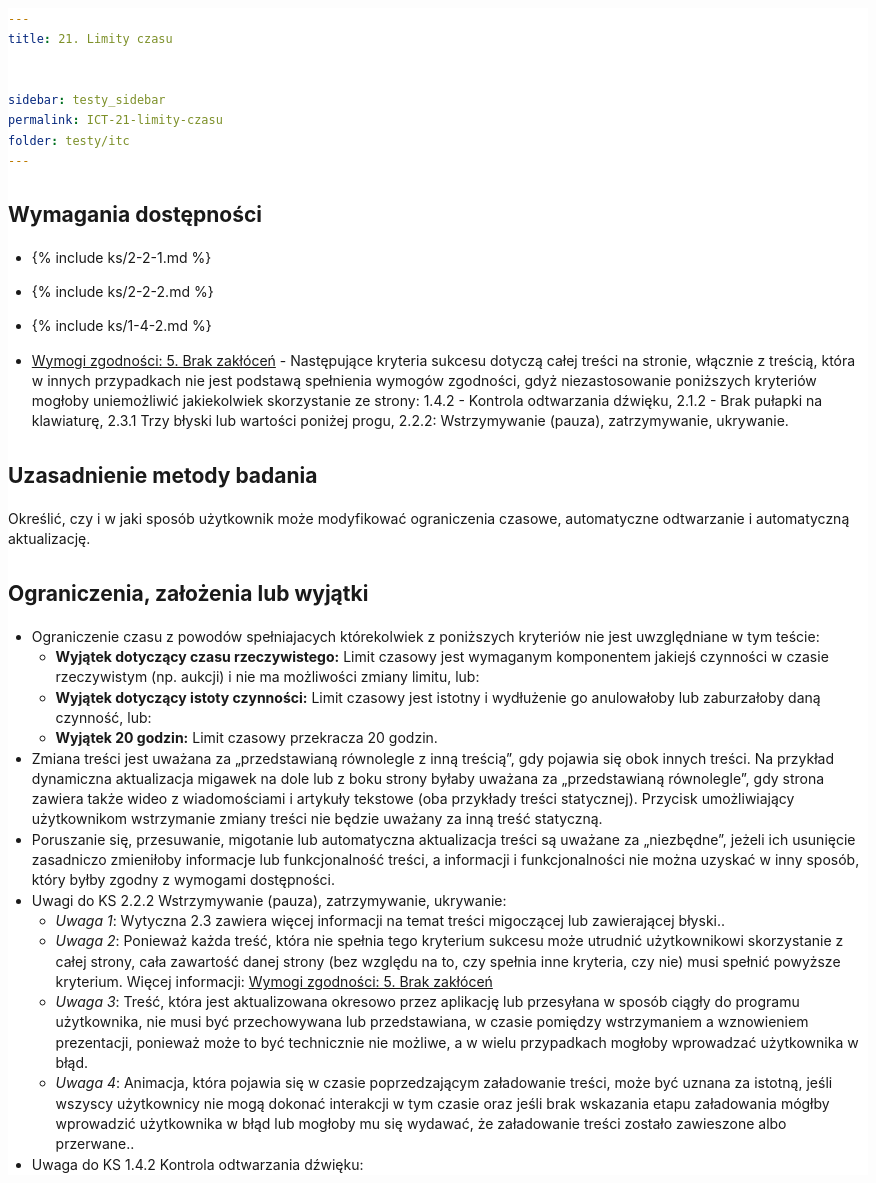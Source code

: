 ```yaml
---
title: 21. Limity czasu


sidebar: testy_sidebar
permalink: ICT-21-limity-czasu
folder: testy/itc
---
```



## Wymagania dostępności
- {% include ks/2-2-1.md %}
- {% include ks/2-2-2.md %}
- {% include ks/1-4-2.md %}

-   [Wymogi zgodności: 5. Brak zakłóceń](https://www.w3.org/TR/WCAG20/#cc5) - Następujące kryteria sukcesu dotyczą całej treści na stronie, włącznie z treścią, która w innych przypadkach nie jest podstawą spełnienia wymogów zgodności, gdyż niezastosowanie poniższych kryteriów mogłoby uniemożliwić jakiekolwiek skorzystanie ze strony: 1.4.2 - Kontrola odtwarzania dźwięku, 2.1.2 - Brak pułapki na klawiaturę, 2.3.1 Trzy błyski lub wartości poniżej progu, 2.2.2: Wstrzymywanie (pauza), zatrzymywanie, ukrywanie.

## Uzasadnienie metody badania
Określić, czy i w jaki sposób użytkownik może modyfikować ograniczenia czasowe, automatyczne odtwarzanie i automatyczną aktualizację.

## Ograniczenia, założenia lub wyjątki
- Ograniczenie czasu z powodów spełniajacych którekolwiek z poniższych kryteriów nie jest uwzględniane w tym teście:
    -   **Wyjątek dotyczący czasu rzeczywistego:** Limit czasowy jest wymaganym komponentem jakiejś czynności w czasie rzeczywistym (np. aukcji) i nie ma możliwości zmiany limitu, lub:
    -   **Wyjątek dotyczący istoty czynności:** Limit czasowy jest istotny i wydłużenie go anulowałoby lub zaburzałoby daną czynność, lub:
    -   **Wyjątek 20 godzin:** Limit czasowy przekracza 20 godzin.
-   Zmiana treści jest uważana za „przedstawianą równolegle z inną treścią”, gdy pojawia się obok innych treści. Na przykład dynamiczna aktualizacja migawek na dole lub z boku strony byłaby uważana za „przedstawianą równolegle”, gdy strona zawiera także wideo z wiadomościami i artykuły tekstowe (oba przykłady treści statycznej). Przycisk umożliwiający użytkownikom wstrzymanie zmiany treści nie będzie uważany za inną treść statyczną.
-   Poruszanie się, przesuwanie, migotanie lub automatyczna aktualizacja treści są uważane za „niezbędne”, jeżeli ich usunięcie zasadniczo zmieniłoby informacje lub funkcjonalność treści, a informacji i funkcjonalności nie można uzyskać w inny sposób, który byłby zgodny z wymogami dostępności.
-   Uwagi do KS 2.2.2 Wstrzymywanie (pauza), zatrzymywanie, ukrywanie:
    -   *Uwaga 1*: Wytyczna 2.3 zawiera więcej informacji na temat treści migoczącej lub zawierającej błyski..
    -   *Uwaga 2*: Ponieważ każda treść, która nie spełnia tego kryterium sukcesu może utrudnić użytkownikowi skorzystanie z całej strony, cała zawartość danej strony (bez względu na to, czy spełnia inne kryteria, czy nie) musi spełnić powyższe kryterium. Więcej informacji: [Wymogi zgodności: 5. Brak zakłóceń](https://www.w3.org/TR/WCAG20/#cc5)
    -   *Uwaga 3*: Treść, która jest aktualizowana okresowo przez aplikację lub przesyłana w sposób ciągły do programu użytkownika, nie musi być przechowywana lub przedstawiana, w czasie pomiędzy wstrzymaniem a wznowieniem prezentacji, ponieważ może to być technicznie nie możliwe, a w wielu przypadkach mogłoby wprowadzać użytkownika w błąd.
    -   *Uwaga 4*: Animacja, która pojawia się w czasie poprzedzającym załadowanie treści, może być uznana za istotną, jeśli wszyscy użytkownicy nie mogą dokonać interakcji w tym czasie oraz jeśli brak wskazania etapu załadowania mógłby wprowadzić użytkownika w błąd lub mogłoby mu się wydawać, że załadowanie treści zostało zawieszone albo przerwane..
-   Uwaga do KS 1.4.2 Kontrola odtwarzania dźwięku: